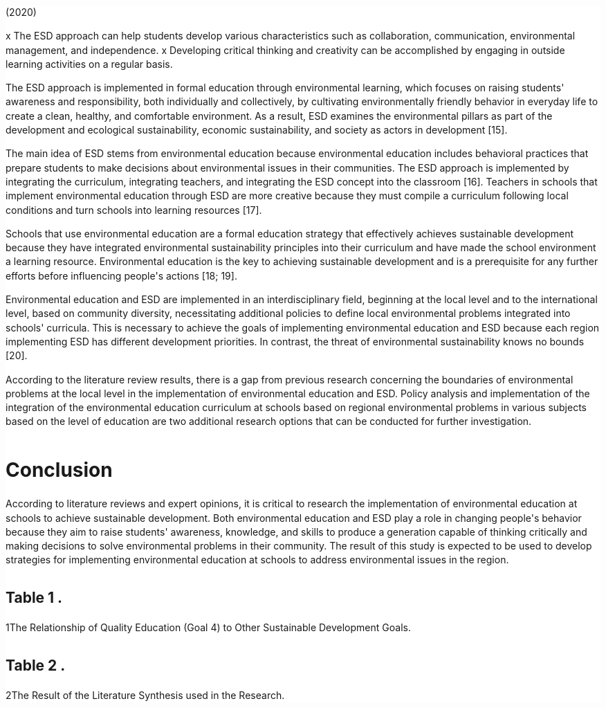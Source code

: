 (2020)

x The ESD approach can help students develop various characteristics such as collaboration, communication, environmental management, and independence. x Developing critical thinking and creativity can be accomplished by engaging in outside learning activities on a regular basis.

The ESD approach is implemented in formal education through environmental learning, which focuses on raising students' awareness and responsibility, both individually and collectively, by cultivating environmentally friendly behavior in everyday life to create a clean, healthy, and comfortable environment. As a result, ESD examines the environmental pillars as part of the development and ecological sustainability, economic sustainability, and society as actors in development [15].

The main idea of ESD stems from environmental education because environmental education includes behavioral practices that prepare students to make decisions about environmental issues in their communities. The ESD approach is implemented by integrating the curriculum, integrating teachers, and integrating the ESD concept into the classroom [16]. Teachers in schools that implement environmental education through ESD are more creative because they must compile a curriculum following local conditions and turn schools into learning resources [17].

Schools that use environmental education are a formal education strategy that effectively achieves sustainable development because they have integrated environmental sustainability principles into their curriculum and have made the school environment a learning resource. Environmental education is the key to achieving sustainable development and is a prerequisite for any further efforts before influencing people's actions [18; 19].

Environmental education and ESD are implemented in an interdisciplinary field, beginning at the local level and to the international level, based on community diversity, necessitating additional policies to define local environmental problems integrated into schools' curricula. This is necessary to achieve the goals of implementing environmental education and ESD because each region implementing ESD has different development priorities. In contrast, the threat of environmental sustainability knows no bounds [20].

According to the literature review results, there is a gap from previous research concerning the boundaries of environmental problems at the local level in the implementation of environmental education and ESD. Policy analysis and implementation of the integration of the environmental education curriculum at schools based on regional environmental problems in various subjects based on the level of education are two additional research options that can be conducted for further investigation.


# Conclusion

According to literature reviews and expert opinions, it is critical to research the implementation of environmental education at schools to achieve sustainable development. Both environmental education and ESD play a role in changing people's behavior because they aim to raise students' awareness, knowledge, and skills to produce a generation capable of thinking critically and making decisions to solve environmental problems in their community. The result of this study is expected to be used to develop strategies for implementing environmental education at schools to address environmental issues in the region.

## Table 1 .
1The Relationship of Quality Education (Goal 4) to Other Sustainable Development Goals.

## Table 2 .
2The Result of the Literature Synthesis used in the Research.

